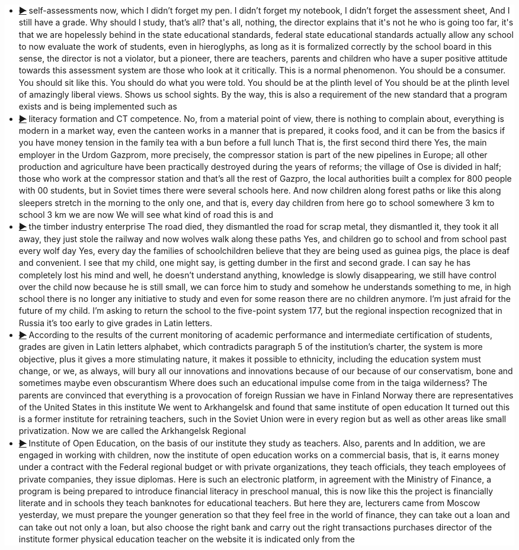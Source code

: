  - ~~[▶](https://www.youtube.com/watch?v=25CsDqBWteg&t=332)~~  self-assessments now, which I didn’t forget my pen. I didn’t forget my notebook, I didn’t forget the assessment sheet, And I still have a grade. Why should I study, that’s all?  that's all, nothing, the director explains that it's not he who is going too far, it's that we are hopelessly behind in the state educational standards, federal state educational standards actually allow any school to now evaluate the work of students, even in hieroglyphs, as long as it is formalized correctly by the school board in this sense, the director is not a violator, but a pioneer, there are teachers, parents  and children who have a super positive attitude towards this assessment system are those who look at it critically. This is a normal phenomenon. You should be a consumer. You should sit like this. You should do what you were told. You should be at the plinth level of You should be at the plinth level of amazingly liberal views. Shows us school sights.  By the way, this is also a requirement of the new standard that a program exists and is being implemented such as 
 - ~~[▶](https://www.youtube.com/watch?v=25CsDqBWteg&t=404)~~  literacy formation and CT competence. No, from a material point of view, there is nothing to complain about, everything is modern in a market way, even the canteen works in a manner that is prepared, it cooks food, and it can be from the basics if you have money  tension in the family tea with a bun before a full lunch That is, the first second third there Yes, the main employer in the Urdom Gazprom, more precisely, the compressor station is part of the new pipelines in Europe; all other production and agriculture have been practically destroyed during the years of reforms; the village of Ose is divided in half; those who work at the compressor station and that’s all the rest of Gazpro, the local authorities built a complex for 800 people with 00 students, but in Soviet times there were several schools here. And now children along forest paths or like this along sleepers stretch in the morning to the only one, and that is, every day children from here go to school somewhere  3 km to school 3 km we are now We will see what kind of road this is and 
 - ~~[▶](https://www.youtube.com/watch?v=25CsDqBWteg&t=473)~~  the timber industry enterprise The road died, they dismantled the road for scrap metal, they dismantled it, they took it all away, they just stole the railway and now wolves walk along these paths Yes, and children go to school and from school past every wolf  day Yes, every day the families of schoolchildren believe that they are being used as guinea pigs, the place is deaf and convenient. I see that my child, one might say, is getting dumber in the first and second grade. I can say he has completely lost his mind and well, he doesn’t understand anything, knowledge is slowly disappearing, we still have control over the child now because he is still small, we can force him to study and somehow he understands something to me, in high school there is no longer any initiative to study  and even for some reason there are no children anymore. I’m just afraid for the future of my child. I’m asking to return the school to the five-point system 177, but the regional inspection recognized that in Russia it’s too early to give grades in Latin letters. 
 - ~~[▶](https://www.youtube.com/watch?v=25CsDqBWteg&t=545)~~  According to the results of the current monitoring of academic performance and intermediate certification of students, grades are given in Latin letters  alphabet, which contradicts paragraph 5 of the institution’s charter, the system is more objective, plus it gives a more stimulating nature, it makes it possible to ethnicity, including the education system must change, or we, as always, will bury all our innovations and innovations because of our because of our conservatism, bone and sometimes maybe  even obscurantism Where does such an educational impulse come from in the taiga wilderness? The parents are convinced that everything is a provocation of foreign Russian we have in Finland Norway there are representatives of the United States in this institute We went to Arkhangelsk and found that same institute of open education It turned out  this is a former institute for retraining teachers, such in the Soviet Union were in every region but as well as other areas like small privatization. Now we are called the Arkhangelsk Regional 
 - ~~[▶](https://www.youtube.com/watch?v=25CsDqBWteg&t=635)~~  Institute of Open Education, on the basis of our institute they study as teachers. Also, parents and In addition, we are engaged in working with children, now the institute of open education  works on a commercial basis, that is, it earns money under a contract with the Federal regional budget or with private organizations, they teach officials, they teach employees of private companies, they issue diplomas. Here is such an electronic platform, in agreement with the Ministry of Finance, a program is being prepared to introduce financial literacy in preschool manual, this is now like this  the project is financially literate and in schools they teach banknotes for educational teachers. But here they are, lecturers came from Moscow yesterday, we must prepare the younger generation so that they feel free in the world of finance, they can take out a loan and can take out not only a loan, but also choose the right bank and carry out the right transactions  purchases director of the institute former physical education teacher on the website it is indicated only from the 